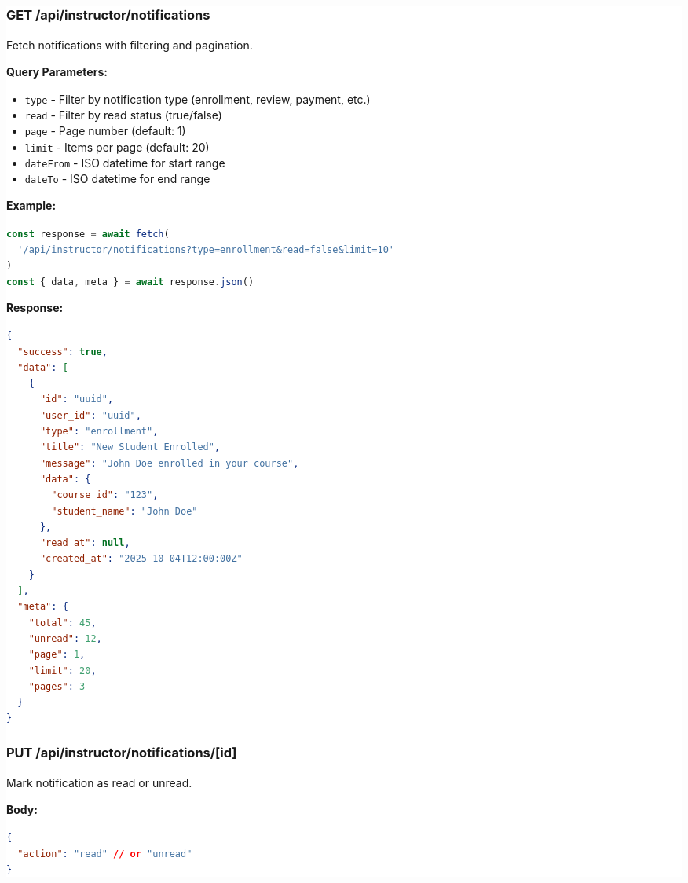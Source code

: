 ### GET /api/instructor/notifications

Fetch notifications with filtering and pagination.

**Query Parameters:**
- `type` - Filter by notification type (enrollment, review, payment, etc.)
- `read` - Filter by read status (true/false)
- `page` - Page number (default: 1)
- `limit` - Items per page (default: 20)
- `dateFrom` - ISO datetime for start range
- `dateTo` - ISO datetime for end range

**Example:**
```typescript
const response = await fetch(
  '/api/instructor/notifications?type=enrollment&read=false&limit=10'
)
const { data, meta } = await response.json()
```

**Response:**
```json
{
  "success": true,
  "data": [
    {
      "id": "uuid",
      "user_id": "uuid",
      "type": "enrollment",
      "title": "New Student Enrolled",
      "message": "John Doe enrolled in your course",
      "data": {
        "course_id": "123",
        "student_name": "John Doe"
      },
      "read_at": null,
      "created_at": "2025-10-04T12:00:00Z"
    }
  ],
  "meta": {
    "total": 45,
    "unread": 12,
    "page": 1,
    "limit": 20,
    "pages": 3
  }
}
```

### PUT /api/instructor/notifications/[id]

Mark notification as read or unread.

**Body:**
```json
{
  "action": "read" // or "unread"
}
```
